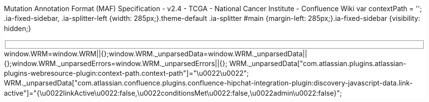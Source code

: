 Mutation Annotation Format (MAF) Specification - v2.4 - TCGA - National Cancer Institute - Confluence Wiki       var contextPath = '';     .ia-fixed-sidebar, .ia-splitter-left {width: 285px;}.theme-default .ia-splitter #main {margin-left: 285px;}.ia-fixed-sidebar {visibility: hidden;}             <fieldset class="i18n hidden"><input type="hidden" name="calendar3.month.long.july" value="July"><input type="hidden" name="calendar3.day.short.wednesday" value="Wed"><input type="hidden" name="calendar3.day.short.thursday" value="Thu"><input type="hidden" name="calendar3.month.short.march" value="Mar"><input type="hidden" name="calendar3.month.long.april" value="April"><input type="hidden" name="calendar3.month.long.october" value="October"><input type="hidden" name="calendar3.month.long.august" value="August"><input type="hidden" name="calendar3.month.short.july" value="Jul"><input type="hidden" name="calendar3.month.short.may" value="May"><input type="hidden" name="calendar3.month.short.november" value="Nov"><input type="hidden" name="calendar3.day.long.friday" value="Friday"><input type="hidden" name="calendar3.day.long.sunday" value="Sunday"><input type="hidden" name="calendar3.day.long.saturday" value="Saturday"><input type="hidden" name="calendar3.month.short.april" value="Apr"><input type="hidden" name="calendar3.day.long.wednesday" value="Wednesday"><input type="hidden" name="calendar3.month.long.december" value="December"><input type="hidden" name="calendar3.month.short.october" value="Oct"><input type="hidden" name="calendar3.day.long.monday" value="Monday"><input type="hidden" name="calendar3.month.short.june" value="Jun"><input type="hidden" name="calendar3.day.short.monday" value="Mon"><input type="hidden" name="calendar3.day.short.tuesday" value="Tue"><input type="hidden" name="calendar3.day.short.saturday" value="Sat"><input type="hidden" name="calendar3.month.long.march" value="March"><input type="hidden" name="calendar3.month.long.june" value="June"><input type="hidden" name="calendar3.month.short.february" value="Feb"><input type="hidden" name="calendar3.month.short.august" value="Aug"><input type="hidden" name="calendar3.month.short.december" value="Dec"><input type="hidden" name="calendar3.day.short.sunday" value="Sun"><input type="hidden" name="calendar3.month.long.february" value="February"><input type="hidden" name="calendar3.day.long.tuesday" value="Tuesday"><input type="hidden" name="calendar3.month.long.may" value="May"><input type="hidden" name="calendar3.month.long.september" value="September"><input type="hidden" name="calendar3.month.long.november" value="November"><input type="hidden" name="calendar3.month.short.january" value="Jan"><input type="hidden" name="calendar3.month.short.september" value="Sep"><input type="hidden" name="calendar3.day.long.thursday" value="Thursday"><input type="hidden" name="calendar3.month.long.january" value="January"><input type="hidden" name="calendar3.day.short.friday" value="Fri"></fieldset>      <div class="gliffy-webpanel-footer"><span></span></div>                                        window.WRM=window.WRM||{};window.WRM.\_unparsedData=window.WRM.\_unparsedData||{};window.WRM.\_unparsedErrors=window.WRM.\_unparsedErrors||{}; WRM.\_unparsedData\["com.atlassian.plugins.atlassian-plugins-webresource-plugin:context-path.context-path"\]="\\u0022\\u0022"; WRM.\_unparsedData\["com.atlassian.confluence.plugins.confluence-hipchat-integration-plugin:discovery-javascript-data.link-active"\]="{\\u0022linkActive\\u0022:false,\\u0022conditionsMet\\u0022:false,\\u0022admin\\u0022:false}";